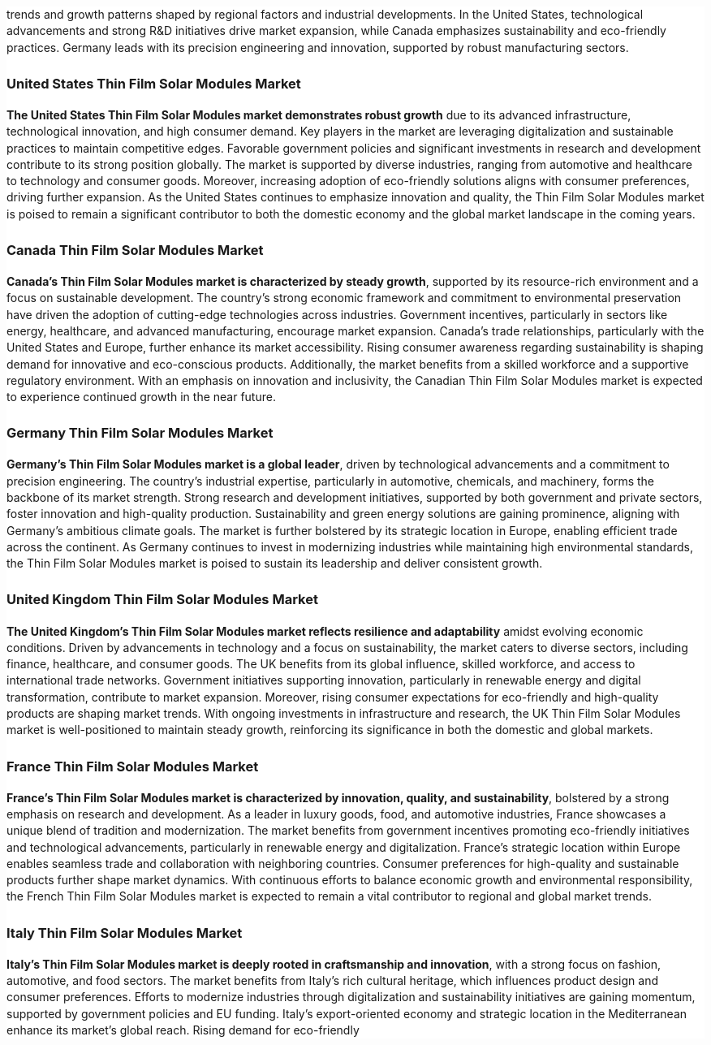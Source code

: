 trends and growth patterns shaped by regional factors and industrial developments. In the United States, technological advancements and strong R&amp;D initiatives drive market expansion, while Canada emphasizes sustainability and eco-friendly practices. Germany leads with its precision engineering and innovation, supported by robust manufacturing sectors.</span></em></p></blockquote><h3><strong>United States Thin Film Solar Modules Market</strong></h3><p><strong>The United States Thin Film Solar Modules market demonstrates robust growth</strong> due to its advanced infrastructure, technological innovation, and high consumer demand. Key players in the market are leveraging digitalization and sustainable practices to maintain competitive edges. Favorable government policies and significant investments in research and development contribute to its strong position globally. The market is supported by diverse industries, ranging from automotive and healthcare to technology and consumer goods. Moreover, increasing adoption of eco-friendly solutions aligns with consumer preferences, driving further expansion. As the United States continues to emphasize innovation and quality, the Thin Film Solar Modules market is poised to remain a significant contributor to both the domestic economy and the global market landscape in the coming years.</p><h3><strong>Canada Thin Film Solar Modules Market</strong></h3><p><strong>Canada&rsquo;s Thin Film Solar Modules market is characterized by steady growth</strong>, supported by its resource-rich environment and a focus on sustainable development. The country&rsquo;s strong economic framework and commitment to environmental preservation have driven the adoption of cutting-edge technologies across industries. Government incentives, particularly in sectors like energy, healthcare, and advanced manufacturing, encourage market expansion. Canada&rsquo;s trade relationships, particularly with the United States and Europe, further enhance its market accessibility. Rising consumer awareness regarding sustainability is shaping demand for innovative and eco-conscious products. Additionally, the market benefits from a skilled workforce and a supportive regulatory environment. With an emphasis on innovation and inclusivity, the Canadian Thin Film Solar Modules market is expected to experience continued growth in the near future.</p><h3><strong>Germany Thin Film Solar Modules Market</strong></h3><p><strong>Germany&rsquo;s Thin Film Solar Modules market is a global leader</strong>, driven by technological advancements and a commitment to precision engineering. The country&rsquo;s industrial expertise, particularly in automotive, chemicals, and machinery, forms the backbone of its market strength. Strong research and development initiatives, supported by both government and private sectors, foster innovation and high-quality production. Sustainability and green energy solutions are gaining prominence, aligning with Germany&rsquo;s ambitious climate goals. The market is further bolstered by its strategic location in Europe, enabling efficient trade across the continent. As Germany continues to invest in modernizing industries while maintaining high environmental standards, the Thin Film Solar Modules market is poised to sustain its leadership and deliver consistent growth.</p><h3><strong>United Kingdom Thin Film Solar Modules Market</strong></h3><p><strong>The United Kingdom&rsquo;s Thin Film Solar Modules market reflects resilience and adaptability</strong> amidst evolving economic conditions. Driven by advancements in technology and a focus on sustainability, the market caters to diverse sectors, including finance, healthcare, and consumer goods. The UK benefits from its global influence, skilled workforce, and access to international trade networks. Government initiatives supporting innovation, particularly in renewable energy and digital transformation, contribute to market expansion. Moreover, rising consumer expectations for eco-friendly and high-quality products are shaping market trends. With ongoing investments in infrastructure and research, the UK Thin Film Solar Modules market is well-positioned to maintain steady growth, reinforcing its significance in both the domestic and global markets.</p><h3><strong>France Thin Film Solar Modules Market</strong></h3><p><strong>France&rsquo;s Thin Film Solar Modules market is characterized by innovation, quality, and sustainability</strong>, bolstered by a strong emphasis on research and development. As a leader in luxury goods, food, and automotive industries, France showcases a unique blend of tradition and modernization. The market benefits from government incentives promoting eco-friendly initiatives and technological advancements, particularly in renewable energy and digitalization. France&rsquo;s strategic location within Europe enables seamless trade and collaboration with neighboring countries. Consumer preferences for high-quality and sustainable products further shape market dynamics. With continuous efforts to balance economic growth and environmental responsibility, the French Thin Film Solar Modules market is expected to remain a vital contributor to regional and global market trends.</p><h3><strong>Italy Thin Film Solar Modules Market</strong></h3><p><strong>Italy&rsquo;s Thin Film Solar Modules market is deeply rooted in craftsmanship and innovation</strong>, with a strong focus on fashion, automotive, and food sectors. The market benefits from Italy&rsquo;s rich cultural heritage, which influences product design and consumer preferences. Efforts to modernize industries through digitalization and sustainability initiatives are gaining momentum, supported by government policies and EU funding. Italy&rsquo;s export-oriented economy and strategic location in the Mediterranean enhance its market&rsquo;s global reach. Rising demand for eco-friendly